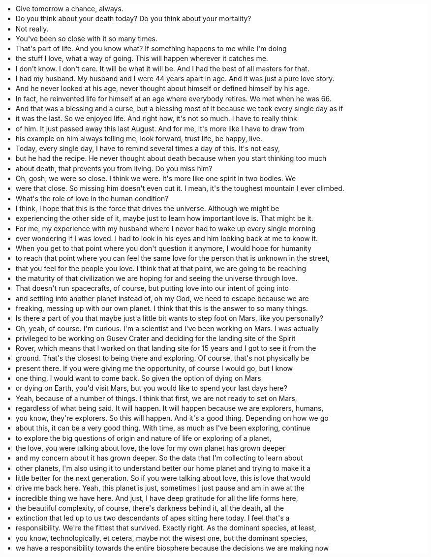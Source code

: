 *  Give tomorrow a chance, always.
*  Do you think about your death today? Do you think about your mortality?
*  Not really.
*  You've been so close with it so many times.
*  That's part of life. And you know what? If something happens to me while I'm doing
*  the stuff I love, what a way of going. This will happen wherever it catches me.
*  I don't know. I don't care. It will be what it will be. And I had the best of all masters for that.
*  I had my husband. My husband and I were 44 years apart in age. And it was just a pure love story.
*  And he never looked at his age, never thought about himself or defined himself by his age.
*  In fact, he reinvented life for himself at an age where everybody retires. We met when he was 66.
*  And that was a blessing and a curse, but a blessing most of it because we took every single day as if
*  it was the last. So we enjoyed life. And right now, it's not so much. I have to really think
*  of him. It just passed away this last August. And for me, it's more like I have to draw from
*  his example on him always telling me, look forward, trust life, be happy, live.
*  Today, every single day, I have to remind several times a day of this. It's not easy,
*  but he had the recipe. He never thought about death because when you start thinking too much
*  about death, that prevents you from living. Do you miss him?
*  Oh, gosh, we were so close. I think we were. It's more like one spirit in two bodies. We
*  were that close. So missing him doesn't even cut it. I mean, it's the toughest mountain I ever climbed.
*  What's the role of love in the human condition?
*  I think, I hope that this is the force that drives the universe. Although we might be
*  experiencing the other side of it, maybe just to learn how important love is. That might be it.
*  For me, my experience with my husband where I never had to wake up every single morning
*  ever wondering if I was loved. I had to look in his eyes and him looking back at me to know it.
*  When you get to that point where you don't question it anymore, I would hope for humanity
*  to reach that point where you can feel the same love for the person that is unknown in the street,
*  that you feel for the people you love. I think that at that point, we are going to be reaching
*  the maturity of that civilization we are hoping for and seeing the universe through love.
*  That doesn't run spacecrafts, of course, but putting love into our intent of going into
*  and settling into another planet instead of, oh my God, we need to escape because we are
*  freaking, messing up with our own planet. I think that this is the answer to so many things.
*  Is there a part of you that maybe just a little bit wants to step foot on Mars, like you personally?
*  Oh, yeah, of course. I'm curious. I'm a scientist and I've been working on Mars. I was actually
*  privileged to be working on Gusev Crater and deciding for the landing site of the Spirit
*  Rover, which means that I worked on that landing site for 15 years and I got to see it from the
*  ground. That's the closest to being there and exploring. Of course, that's not physically be
*  present there. If you were giving me the opportunity, of course I would go, but I know
*  one thing, I would want to come back. So given the option of dying on Mars
*  or dying on Earth, you'd visit Mars, but you would like to spend your last days here?
*  Yeah, because of a number of things. I think that first, we are not ready to set on Mars,
*  regardless of what being said. It will happen. It will happen because we are explorers, humans,
*  you know, they're explorers. So this will happen. And it's a good thing. Depending on how we go
*  about this, it can be a very good thing. With time, as much as I've been exploring, continue
*  to explore the big questions of origin and nature of life or exploring of a planet,
*  the love, you were talking about love, the love for my own planet has grown deeper
*  and my concern about it has grown deeper. So the data that I'm collecting to learn about
*  other planets, I'm also using it to understand better our home planet and trying to make it a
*  little better for the next generation. So if you were talking about love, this is love that would
*  drive me back here. Yeah, this planet is just, sometimes I just pause and am in awe at the
*  incredible thing we have here. And just, I have deep gratitude for all the life forms here,
*  the beautiful complexity, of course, there's darkness behind it, all the death, all the
*  extinction that led up to us two descendants of apes sitting here today. I feel that's a
*  responsibility. We're the fittest that survived. Exactly right. As the dominant species, at least,
*  you know, technologically, et cetera, maybe not the wisest one, but the dominant species,
*  we have a responsibility towards the entire biosphere because the decisions we are making now